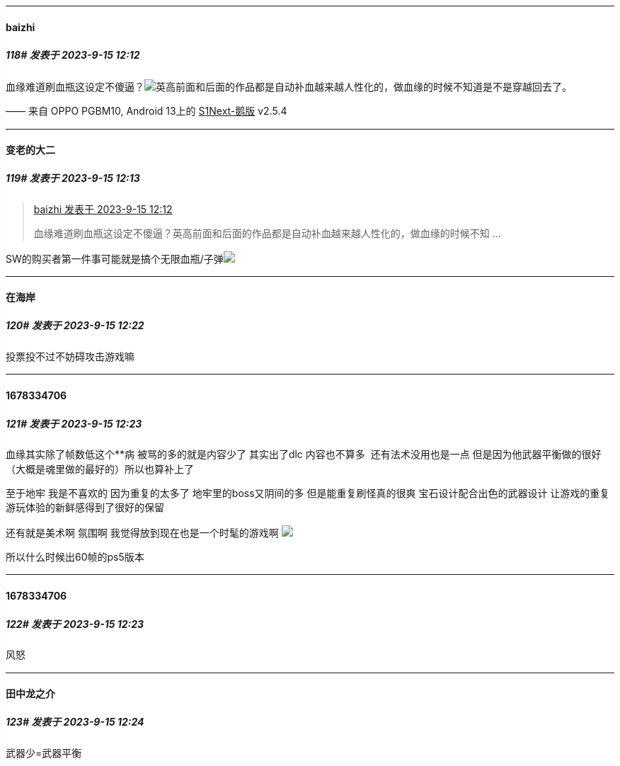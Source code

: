 *****

####  baizhi  
##### 118#       发表于 2023-9-15 12:12

血缘难道刷血瓶这设定不傻逼？<img src="https://static.saraba1st.com/image/smiley/face2017/067.png" referrerpolicy="no-referrer">英高前面和后面的作品都是自动补血越来越人性化的，做血缘的时候不知道是不是穿越回去了。

—— 来自 OPPO PGBM10, Android 13上的 [S1Next-鹅版](https://github.com/ykrank/S1-Next/releases) v2.5.4

*****

####  变老的大二  
##### 119#       发表于 2023-9-15 12:13

<blockquote><a href="httphttps://bbs.saraba1st.com/2b/forum.php?mod=redirect&amp;goto=findpost&amp;pid=62415513&amp;ptid=2152822" target="_blank">baizhi 发表于 2023-9-15 12:12</a>

血缘难道刷血瓶这设定不傻逼？英高前面和后面的作品都是自动补血越来越人性化的，做血缘的时候不知 ...</blockquote>
SW的购买者第一件事可能就是搞个无限血瓶/子弹<img src="https://static.saraba1st.com/image/smiley/face2017/067.png" referrerpolicy="no-referrer">


*****

####  在海岸  
##### 120#       发表于 2023-9-15 12:22

投票投不过不妨碍攻击游戏嘛


*****

####  1678334706  
##### 121#       发表于 2023-9-15 12:23

血缘其实除了帧数低这个**病 被骂的多的就是内容少了 其实出了dlc 内容也不算多  还有法术没用也是一点 但是因为他武器平衡做的很好（大概是魂里做的最好的）所以也算补上了

至于地牢 我是不喜欢的 因为重复的太多了 地牢里的boss又阴间的多 但是能重复刷怪真的很爽 宝石设计配合出色的武器设计 让游戏的重复游玩体验的新鲜感得到了很好的保留

还有就是美术啊 氛围啊 我觉得放到现在也是一个时髦的游戏啊 <img src="https://static.saraba1st.com/image/smiley/face2017/117.png" referrerpolicy="no-referrer">

所以什么时候出60帧的ps5版本

*****

####  1678334706  
##### 122#       发表于 2023-9-15 12:23

风怒

*****

####  田中龙之介  
##### 123#       发表于 2023-9-15 12:24

武器少=武器平衡

